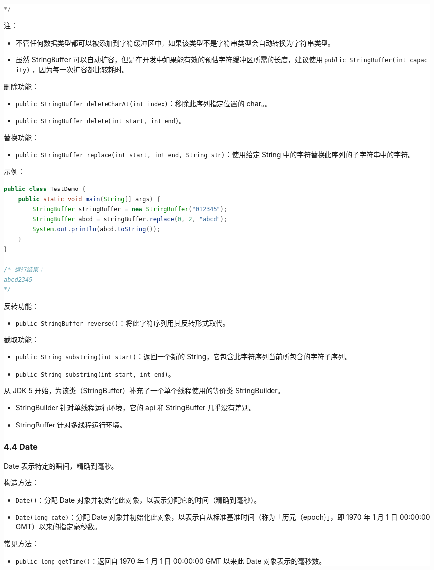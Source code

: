 ```java
*/
```

注：
- 不管任何数据类型都可以被添加到字符缓冲区中，如果该类型不是字符串类型会自动转换为字符串类型。

- 虽然 StringBuffer 可以自动扩容，但是在开发中如果能有效的预估字符缓冲区所需的长度，建议使用 `public StringBuffer(int capacity)` ，因为每一次扩容都比较耗时。

删除功能：

- `public StringBuffer deleteCharAt(int index)`：移除此序列指定位置的 char。。

- `public StringBuffer delete(int start, int end)`。

替换功能：
- `public StringBuffer replace(int start, int end, String str)`：使用给定 String 中的字符替换此序列的子字符串中的字符。

示例：  
```java
public class TestDemo {
    public static void main(String[] args) {
        StringBuffer stringBuffer = new StringBuffer("012345");
        StringBuffer abcd = stringBuffer.replace(0, 2, "abcd");
        System.out.println(abcd.toString());
    }
}

/* 运行结果：
abcd2345
*/
```

反转功能：
- `public StringBuffer reverse()`：将此字符序列用其反转形式取代。

截取功能：
- `public String substring(int start)`：返回一个新的 String，它包含此字符序列当前所包含的字符子序列。

- `public String substring(int start, int end)`。

 从 JDK 5 开始，为该类（StringBuffer）补充了一个单个线程使用的等价类 StringBuilder。
- StringBuilder 针对单线程运行环境，它的 api 和 StringBuffer 几乎没有差别。

- StringBuffer 针对多线程运行环境。


### 4.4 Date

Date 表示特定的瞬间，精确到毫秒。 

构造方法：
- `Date()`：分配 Date 对象并初始化此对象，以表示分配它的时间（精确到毫秒）。  

- `Date(long date)`：分配 Date 对象并初始化此对象，以表示自从标准基准时间（称为「历元（epoch）」，即 1970 年 1 月 1 日 00:00:00 GMT）以来的指定毫秒数。

常见方法：
- `public long getTime()`：返回自 1970 年 1 月 1 日 00:00:00 GMT 以来此 Date 对象表示的毫秒数。
